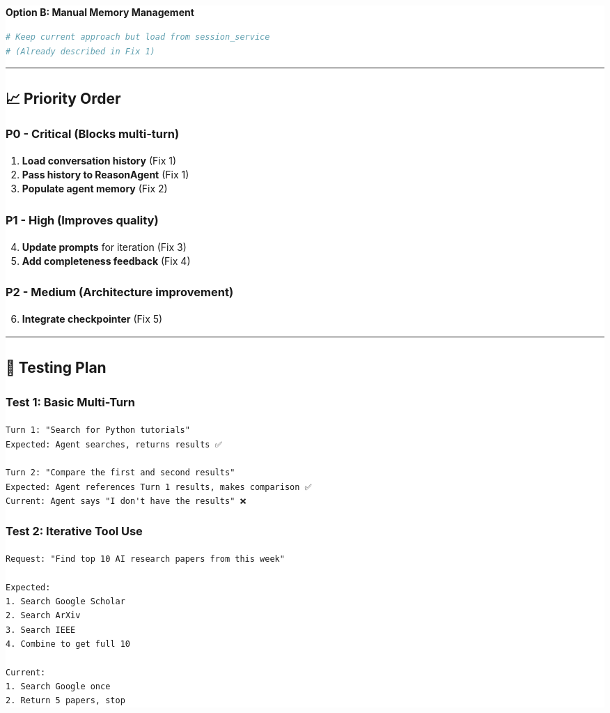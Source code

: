 **Option B: Manual Memory Management**
```python
# Keep current approach but load from session_service
# (Already described in Fix 1)
```

---

## 📈 Priority Order

### P0 - Critical (Blocks multi-turn)
1. **Load conversation history** (Fix 1)
2. **Pass history to ReasonAgent** (Fix 1)
3. **Populate agent memory** (Fix 2)

### P1 - High (Improves quality)
4. **Update prompts** for iteration (Fix 3)
5. **Add completeness feedback** (Fix 4)

### P2 - Medium (Architecture improvement)
6. **Integrate checkpointer** (Fix 5)

---

## 🧪 Testing Plan

### Test 1: Basic Multi-Turn
```
Turn 1: "Search for Python tutorials"
Expected: Agent searches, returns results ✅

Turn 2: "Compare the first and second results"
Expected: Agent references Turn 1 results, makes comparison ✅
Current: Agent says "I don't have the results" ❌
```

### Test 2: Iterative Tool Use
```
Request: "Find top 10 AI research papers from this week"

Expected:
1. Search Google Scholar
2. Search ArXiv
3. Search IEEE
4. Combine to get full 10

Current:
1. Search Google once
2. Return 5 papers, stop
```
